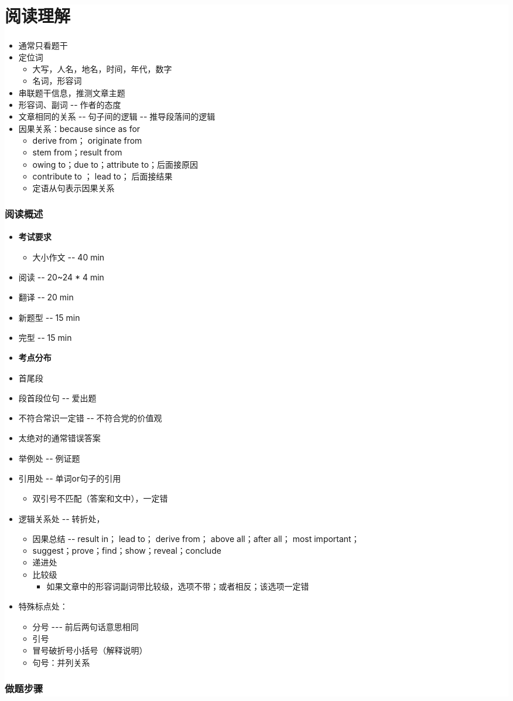 



# 阅读理解

* 通常只看题干
* 定位词
  * 大写，人名，地名，时间，年代，数字
  * 名词，形容词
* 串联题干信息，推测文章主题 
* 形容词、副词 -- 作者的态度
* 文章相同的关系 -- 句子间的逻辑 -- 推导段落间的逻辑
* 因果关系：because since as for
  * derive from； originate from
  * stem from；result from
  * owing to；due to；attribute to；后面接原因
  * contribute to ； lead to； 后面接结果
  * 定语从句表示因果关系

### 阅读概述

* **考试要求**
  * 大小作文 -- 40 min
* 阅读 -- 20~24 * 4 min
* 翻译 -- 20 min
* 新题型 -- 15 min
* 完型 -- 15 min



* **考点分布**
* 首尾段
* 段首段位句 -- 爱出题
* 不符合常识一定错 -- 不符合党的价值观
* 太绝对的通常错误答案
* 举例处 -- 例证题
* 引用处 -- 单词or句子的引用
  * 双引号不匹配（答案和文中），一定错
* 逻辑关系处 -- 转折处，
  * 因果总结 -- result in； lead to； derive from； above all；after all； most important；
  * suggest；prove；find；show；reveal；conclude
  * 递进处
  * 比较级
    * 如果文章中的形容词副词带比较级，选项不带；或者相反；该选项一定错
* 特殊标点处：
  * 分号 --- 前后两句话意思相同
  * 引号
  * 冒号破折号小括号（解释说明）
  * 句号：并列关系

### 做题步骤
